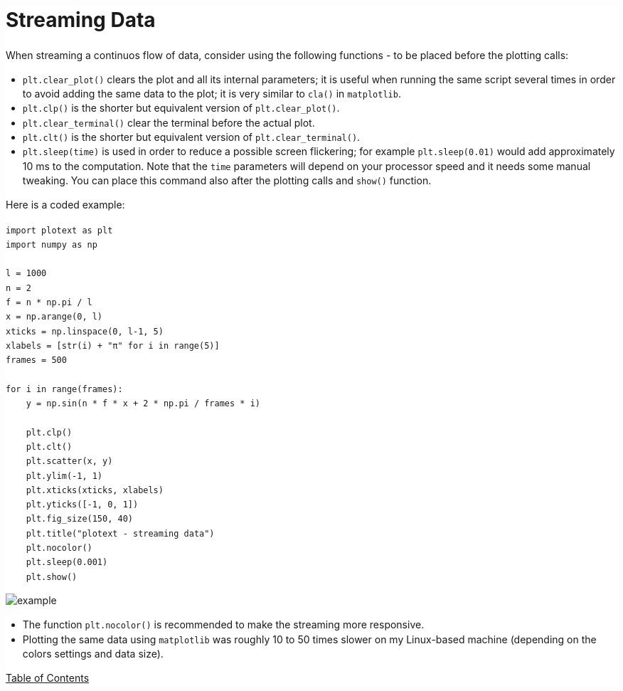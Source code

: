 
<a name="streaming"></a>
# Streaming Data
When streaming a continuos flow of data, consider using the following functions - to be placed before the plotting calls:

 - `plt.clear_plot()` clears the plot and all its internal parameters; it is useful when running the same script several times in order to avoid adding the same data to the plot; it is very similar to `cla()` in `matplotlib`.
 - `plt.clp()` is the shorter but equivalent version of `plt.clear_plot()`.
 - `plt.clear_terminal()` clear the terminal before the actual plot.
 - `plt.clt()` is the shorter but equivalent version of `plt.clear_terminal()`.
 - `plt.sleep(time)` is used in order to reduce a possible screen flickering; for example `plt.sleep(0.01)` would add approximately 10 ms to the computation. Note that the `time` parameters will depend on your processor speed and it needs some manual tweaking. You can place this command also after the plotting calls and `show()` function.

Here is a coded example:
```
import plotext as plt
import numpy as np

l = 1000
n = 2
f = n * np.pi / l
x = np.arange(0, l)
xticks = np.linspace(0, l-1, 5)
xlabels = [str(i) + "π" for i in range(5)]
frames = 500

for i in range(frames):
    y = np.sin(n * f * x + 2 * np.pi / frames * i)

    plt.clp()
    plt.clt()
    plt.scatter(x, y)
    plt.ylim(-1, 1)
    plt.xticks(xticks, xlabels)
    plt.yticks([-1, 0, 1])
    plt.fig_size(150, 40)
    plt.title("plotext - streaming data")
    plt.nocolor()
    plt.sleep(0.001)
    plt.show()
```
![example](https://raw.githubusercontent.com/piccolomo/plotext/master/images/stream.gif)

 - The function `plt.nocolor()` is recommended to make the streaming more responsive.
 - Plotting the same data using `matplotlib` was roughly 10 to 50 times slower on my Linux-based machine (depending on the colors settings and data size).

[ Table of Contents ](https://github.com/piccolomo/plotext#table-of-contents)
